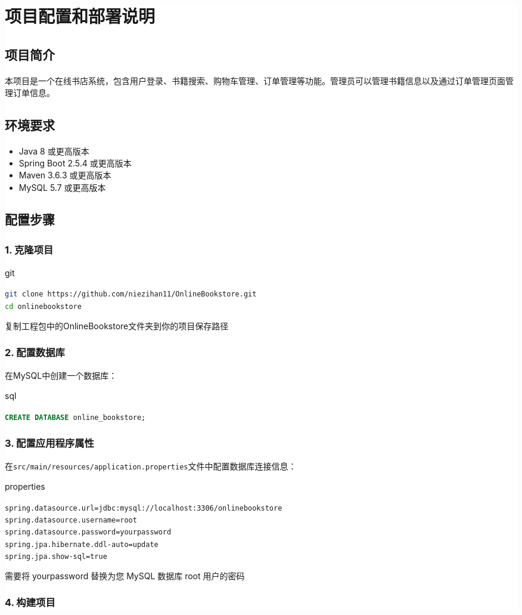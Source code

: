 # 项目配置和部署说明

## 项目简介

本项目是一个在线书店系统，包含用户登录、书籍搜索、购物车管理、订单管理等功能。管理员可以管理书籍信息以及通过订单管理页面管理订单信息。

## 环境要求

- Java 8 或更高版本
- Spring Boot 2.5.4 或更高版本
- Maven 3.6.3 或更高版本
- MySQL 5.7 或更高版本

## 配置步骤

### 1. 克隆项目

git
```bash
git clone https://github.com/niezihan11/OnlineBookstore.git
cd onlinebookstore
```

复制工程包中的OnlineBookstore文件夹到你的项目保存路径

### 2. 配置数据库

在MySQL中创建一个数据库：

sql

```sql
CREATE DATABASE online_bookstore;
```

### 3. 配置应用程序属性

在`src/main/resources/application.properties`文件中配置数据库连接信息：

properties

```properties
spring.datasource.url=jdbc:mysql://localhost:3306/onlinebookstore
spring.datasource.username=root
spring.datasource.password=yourpassword
spring.jpa.hibernate.ddl-auto=update
spring.jpa.show-sql=true
```

需要将 yourpassword 替换为您 MySQL 数据库 root 用户的密码

### 4. 构建项目
